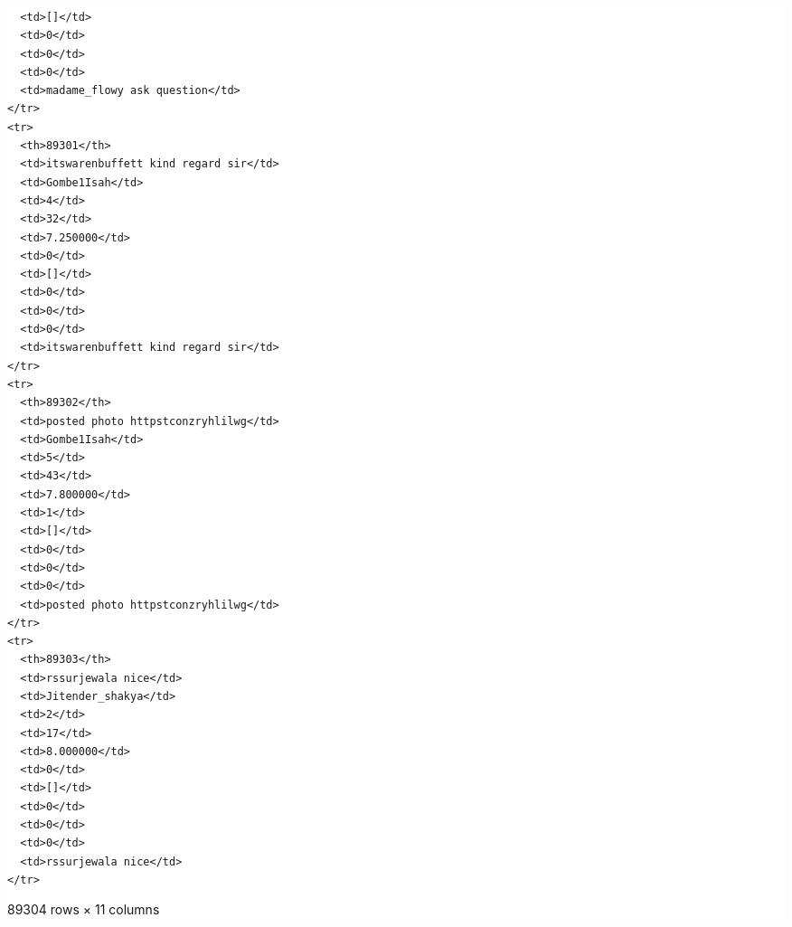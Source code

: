       <td>[]</td>
      <td>0</td>
      <td>0</td>
      <td>0</td>
      <td>madame_flowy ask question</td>
    </tr>
    <tr>
      <th>89301</th>
      <td>itswarenbuffett kind regard sir</td>
      <td>Gombe1Isah</td>
      <td>4</td>
      <td>32</td>
      <td>7.250000</td>
      <td>0</td>
      <td>[]</td>
      <td>0</td>
      <td>0</td>
      <td>0</td>
      <td>itswarenbuffett kind regard sir</td>
    </tr>
    <tr>
      <th>89302</th>
      <td>posted photo httpstconzryhlilwg</td>
      <td>Gombe1Isah</td>
      <td>5</td>
      <td>43</td>
      <td>7.800000</td>
      <td>1</td>
      <td>[]</td>
      <td>0</td>
      <td>0</td>
      <td>0</td>
      <td>posted photo httpstconzryhlilwg</td>
    </tr>
    <tr>
      <th>89303</th>
      <td>rssurjewala nice</td>
      <td>Jitender_shakya</td>
      <td>2</td>
      <td>17</td>
      <td>8.000000</td>
      <td>0</td>
      <td>[]</td>
      <td>0</td>
      <td>0</td>
      <td>0</td>
      <td>rssurjewala nice</td>
    </tr>
  </tbody>
</table>
<p>89304 rows × 11 columns</p>
</div>
